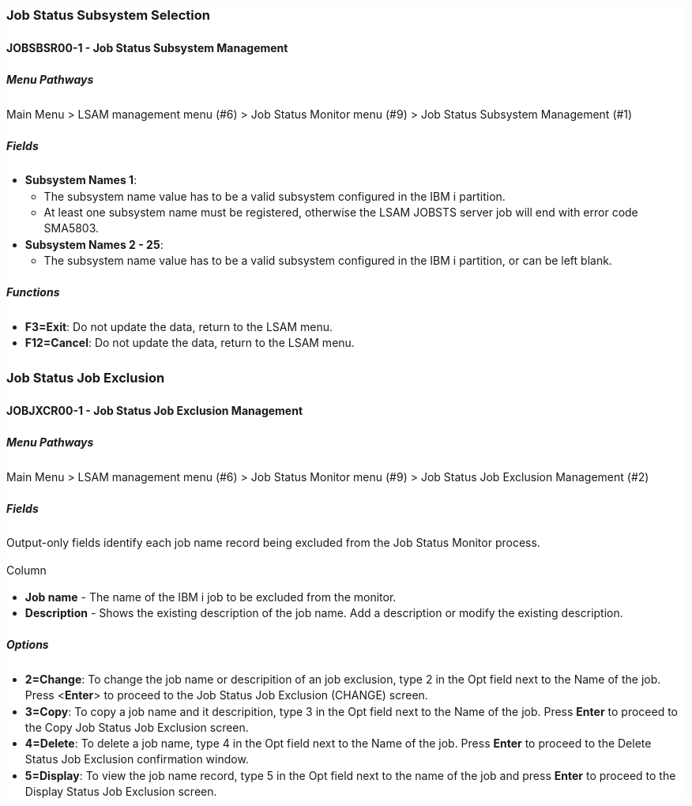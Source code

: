 ### Job Status Subsystem Selection

#### JOBSBSR00-1 - Job Status Subsystem Management 

##### Menu Pathways

Main Menu > LSAM management menu (#6) > Job Status Monitor menu (#9) > Job Status Subsystem Management (#1)

##### Fields

- **Subsystem Names 1**:
  - The subsystem name value has to be a valid subsystem configured in the IBM i partition.
  - At least one subsystem name must be registered, otherwise the LSAM JOBSTS server job will end with error code SMA5803.
- **Subsystem Names 2 - 25**:
  - The subsystem name value has to be a valid subsystem configured in the IBM i partition, or can be left blank.

##### Functions

- **F3=Exit**: Do not update the data, return to the LSAM menu.
- **F12=Cancel**: Do not update the data, return to the LSAM menu.

### Job Status Job Exclusion

#### JOBJXCR00-1 - Job Status Job Exclusion Management

##### Menu Pathways

Main Menu > LSAM management menu (#6) > Job Status Monitor menu (#9) > Job Status Job Exclusion Management (#2)

##### Fields

Output-only fields identify each job name record being excluded from the Job Status Monitor process.

Column
- **Job name** - The name of the IBM i job to be excluded from the monitor.
- **Description** - Shows the existing description of the job name.  Add a description or modify the existing description.

##### Options

- **2=Change**: To change the job name or descripition of an job exclusion, type 2 in the Opt field next to the Name of the job. Press <**Enter**> to proceed to the Job Status Job Exclusion (CHANGE) screen.
- **3=Copy**: To copy a job name and it descripition, type 3 in the Opt field next to the Name of the job. Press **Enter** to proceed to the Copy Job Status Job Exclusion screen. 
- **4=Delete**: To delete a job name, type 4 in the Opt field next to the Name of the job. Press **Enter** to proceed to the Delete Status Job Exclusion  confirmation window. 
- **5=Display**: To view the job name record, type 5 in the Opt field next to the name of the job and press **Enter** to proceed to the Display Status Job Exclusion screen.
